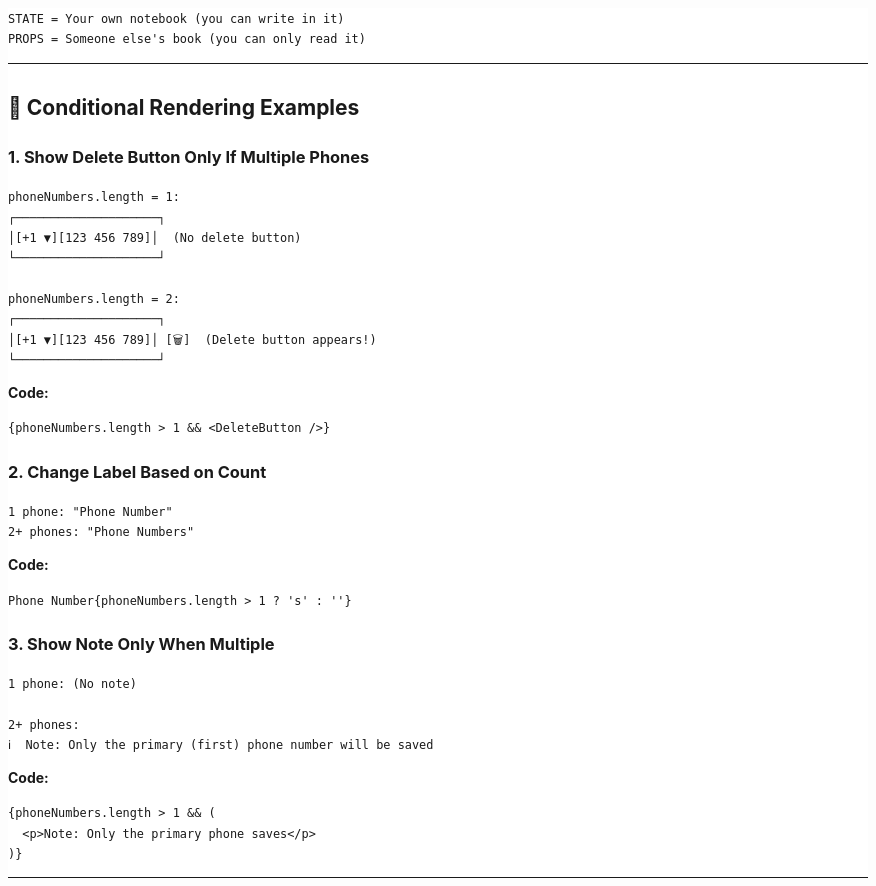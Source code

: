 ```
STATE = Your own notebook (you can write in it)
PROPS = Someone else's book (you can only read it)
```

---

## 🎨 Conditional Rendering Examples

### 1. Show Delete Button Only If Multiple Phones

```
phoneNumbers.length = 1:
┌────────────────────┐
│[+1 ▼][123 456 789]│  (No delete button)
└────────────────────┘

phoneNumbers.length = 2:
┌────────────────────┐
│[+1 ▼][123 456 789]│ [🗑️]  (Delete button appears!)
└────────────────────┘
```

**Code:**
```tsx
{phoneNumbers.length > 1 && <DeleteButton />}
```

### 2. Change Label Based on Count

```
1 phone: "Phone Number"
2+ phones: "Phone Numbers"
```

**Code:**
```tsx
Phone Number{phoneNumbers.length > 1 ? 's' : ''}
```

### 3. Show Note Only When Multiple

```
1 phone: (No note)

2+ phones:
ℹ️  Note: Only the primary (first) phone number will be saved
```

**Code:**
```tsx
{phoneNumbers.length > 1 && (
  <p>Note: Only the primary phone saves</p>
)}
```

---